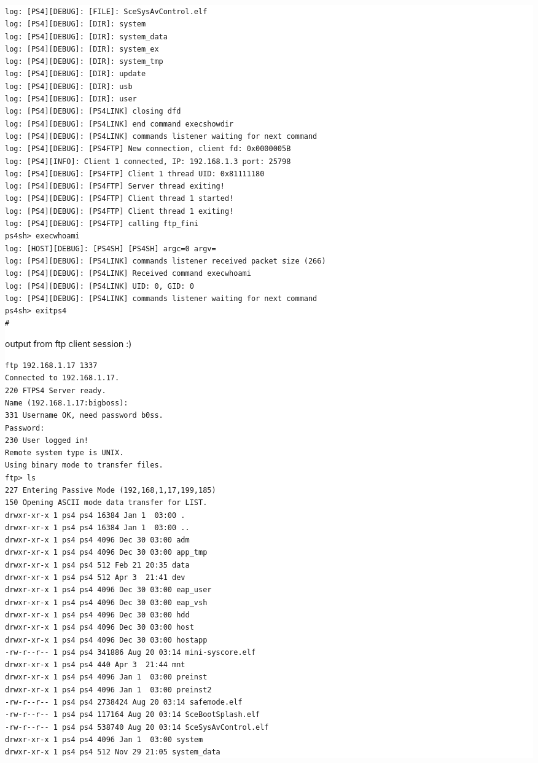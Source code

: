  ```
 log: [PS4][DEBUG]: [FILE]: SceSysAvControl.elf
 log: [PS4][DEBUG]: [DIR]: system
 log: [PS4][DEBUG]: [DIR]: system_data
 log: [PS4][DEBUG]: [DIR]: system_ex
 log: [PS4][DEBUG]: [DIR]: system_tmp
 log: [PS4][DEBUG]: [DIR]: update
 log: [PS4][DEBUG]: [DIR]: usb
 log: [PS4][DEBUG]: [DIR]: user
 log: [PS4][DEBUG]: [PS4LINK] closing dfd
 log: [PS4][DEBUG]: [PS4LINK] end command execshowdir
 log: [PS4][DEBUG]: [PS4LINK] commands listener waiting for next command
 log: [PS4][DEBUG]: [PS4FTP] New connection, client fd: 0x0000005B
 log: [PS4][INFO]: Client 1 connected, IP: 192.168.1.3 port: 25798
 log: [PS4][DEBUG]: [PS4FTP] Client 1 thread UID: 0x81111180
 log: [PS4][DEBUG]: [PS4FTP] Server thread exiting!
 log: [PS4][DEBUG]: [PS4FTP] Client thread 1 started!
 log: [PS4][DEBUG]: [PS4FTP] Client thread 1 exiting!
 log: [PS4][DEBUG]: [PS4FTP] calling ftp_fini
 ps4sh> execwhoami
 log: [HOST][DEBUG]: [PS4SH] [PS4SH] argc=0 argv=
 log: [PS4][DEBUG]: [PS4LINK] commands listener received packet size (266)
 log: [PS4][DEBUG]: [PS4LINK] Received command execwhoami
 log: [PS4][DEBUG]: [PS4LINK] UID: 0, GID: 0
 log: [PS4][DEBUG]: [PS4LINK] commands listener waiting for next command
 ps4sh> exitps4
 #
 ```
 
 
 output from ftp client session :)
 
 ```
 ftp 192.168.1.17 1337
 Connected to 192.168.1.17.
 220 FTPS4 Server ready.
 Name (192.168.1.17:bigboss):
 331 Username OK, need password b0ss.
 Password:
 230 User logged in!
 Remote system type is UNIX.
 Using binary mode to transfer files.
 ftp> ls
 227 Entering Passive Mode (192,168,1,17,199,185)
 150 Opening ASCII mode data transfer for LIST.
 drwxr-xr-x 1 ps4 ps4 16384 Jan 1  03:00 .
 drwxr-xr-x 1 ps4 ps4 16384 Jan 1  03:00 ..
 drwxr-xr-x 1 ps4 ps4 4096 Dec 30 03:00 adm
 drwxr-xr-x 1 ps4 ps4 4096 Dec 30 03:00 app_tmp
 drwxr-xr-x 1 ps4 ps4 512 Feb 21 20:35 data
 drwxr-xr-x 1 ps4 ps4 512 Apr 3  21:41 dev
 drwxr-xr-x 1 ps4 ps4 4096 Dec 30 03:00 eap_user
 drwxr-xr-x 1 ps4 ps4 4096 Dec 30 03:00 eap_vsh
 drwxr-xr-x 1 ps4 ps4 4096 Dec 30 03:00 hdd
 drwxr-xr-x 1 ps4 ps4 4096 Dec 30 03:00 host
 drwxr-xr-x 1 ps4 ps4 4096 Dec 30 03:00 hostapp
 -rw-r--r-- 1 ps4 ps4 341886 Aug 20 03:14 mini-syscore.elf
 drwxr-xr-x 1 ps4 ps4 440 Apr 3  21:44 mnt
 drwxr-xr-x 1 ps4 ps4 4096 Jan 1  03:00 preinst
 drwxr-xr-x 1 ps4 ps4 4096 Jan 1  03:00 preinst2
 -rw-r--r-- 1 ps4 ps4 2738424 Aug 20 03:14 safemode.elf
 -rw-r--r-- 1 ps4 ps4 117164 Aug 20 03:14 SceBootSplash.elf
 -rw-r--r-- 1 ps4 ps4 538740 Aug 20 03:14 SceSysAvControl.elf
 drwxr-xr-x 1 ps4 ps4 4096 Jan 1  03:00 system
 drwxr-xr-x 1 ps4 ps4 512 Nov 29 21:05 system_data
 ```